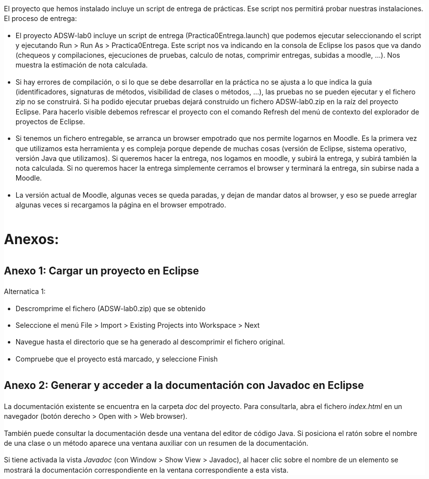 El proyecto que hemos instalado incluye un script de entrega de prácticas. Ese script nos permitirá probar nuestras instalaciones. El proceso de entrega:

- El proyecto ADSW-lab0 incluye un script de entrega (Practica0Entrega.launch) que podemos ejecutar seleccionando el script y ejecutando Run \> Run As \> Practica0Entrega. Este script nos va indicando en la consola de Eclipse los pasos que va dando (chequeos y compilaciones, ejecuciones de pruebas, calculo de notas, comprimir entregas, subidas a moodle, ...). Nos muestra la estimación de nota calculada. 

- Si hay errores de compilación, o si lo que se debe desarrollar en la práctica no se ajusta a lo que indica la guía (identificadores, signaturas de métodos, visibilidad de clases o métodos, …), las pruebas no se pueden ejecutar y el fichero zip no se construirá. Si ha podido ejecutar pruebas dejará construido un fichero ADSW-lab0.zip en la raíz del proyecto Eclipse. Para hacerlo visible debemos refrescar el proyecto con el comando Refresh del menú de contexto del explorador de proyectos de Eclipse.

- Si tenemos un fichero entregable, se arranca un browser empotrado que nos permite logarnos en Moodle. Es la primera vez que utilizamos esta herramienta y es compleja porque depende de muchas cosas (versión de Eclipse, sistema operativo, versión Java que utilizamos). Si queremos hacer la entrega, nos logamos en moodle, y subirá la entrega, y subirá también la nota calculada. Si no queremos hacer la entrega simplemente cerramos el browser y terminará la entrega, sin subirse nada a Moodle. 

- La versión actual de Moodle, algunas veces se queda paradas, y dejan de mandar datos al browser, y eso se puede arreglar algunas veces si recargamos la página en el browser empotrado. 


# Anexos:

## Anexo 1: Cargar un proyecto en Eclipse

Alternatica 1: 

- Descromprime el fichero (ADSW-lab0.zip) que se obtenido

- Seleccione el menú File > Import > Existing Projects into
  Workspace > Next
- Navegue hasta el directorio que se ha generado al descomprimir 
  el fichero original.
- Compruebe que el proyecto está marcado, y seleccione Finish


## Anexo 2: Generar y acceder a la documentación con Javadoc en Eclipse

La documentación existente se encuentra en la carpeta *doc* del
proyecto. Para consultarla, abra el fichero *index.html* en un navegador
(botón derecho \> Open with \> Web browser).

También puede consultar la documentación desde una ventana del editor de
código Java. Si posiciona el ratón sobre el nombre de una clase o un
método aparece una ventana auxiliar con un resumen de la documentación.

Si tiene activada la vista *Javadoc* (con Window \> Show View \>
Javadoc), al hacer clic sobre el nombre de un elemento se mostrará la
documentación correspondiente en la ventana correspondiente a esta
vista.

